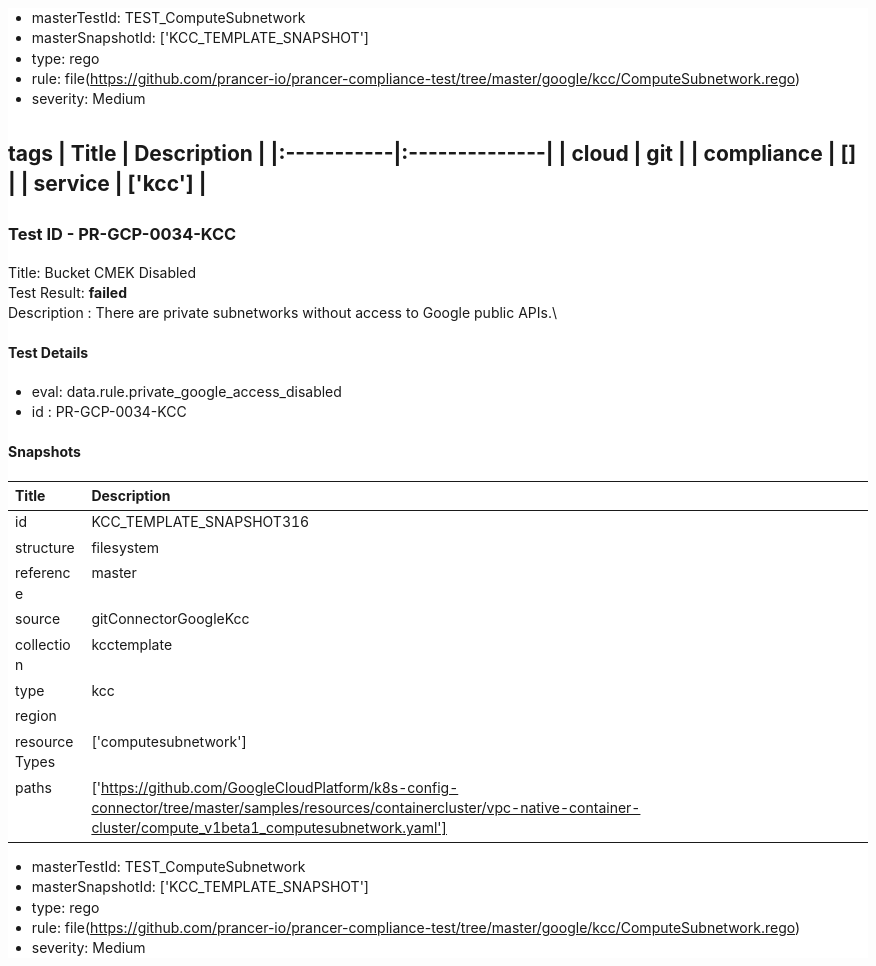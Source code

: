 - masterTestId: TEST_ComputeSubnetwork
- masterSnapshotId: ['KCC_TEMPLATE_SNAPSHOT']
- type: rego
- rule: file(https://github.com/prancer-io/prancer-compliance-test/tree/master/google/kcc/ComputeSubnetwork.rego)
- severity: Medium

tags
| Title      | Description   |
|:-----------|:--------------|
| cloud      | git           |
| compliance | []            |
| service    | ['kcc']       |
----------------------------------------------------------------


### Test ID - PR-GCP-0034-KCC
Title: Bucket CMEK Disabled\
Test Result: **failed**\
Description : There are private subnetworks without access to Google public APIs.\

#### Test Details
- eval: data.rule.private_google_access_disabled
- id : PR-GCP-0034-KCC

#### Snapshots
| Title         | Description                                                                                                                                                                        |
|:--------------|:-----------------------------------------------------------------------------------------------------------------------------------------------------------------------------------|
| id            | KCC_TEMPLATE_SNAPSHOT316                                                                                                                                                           |
| structure     | filesystem                                                                                                                                                                         |
| reference     | master                                                                                                                                                                             |
| source        | gitConnectorGoogleKcc                                                                                                                                                              |
| collection    | kcctemplate                                                                                                                                                                        |
| type          | kcc                                                                                                                                                                                |
| region        |                                                                                                                                                                                    |
| resourceTypes | ['computesubnetwork']                                                                                                                                                              |
| paths         | ['https://github.com/GoogleCloudPlatform/k8s-config-connector/tree/master/samples/resources/containercluster/vpc-native-container-cluster/compute_v1beta1_computesubnetwork.yaml'] |

- masterTestId: TEST_ComputeSubnetwork
- masterSnapshotId: ['KCC_TEMPLATE_SNAPSHOT']
- type: rego
- rule: file(https://github.com/prancer-io/prancer-compliance-test/tree/master/google/kcc/ComputeSubnetwork.rego)
- severity: Medium
